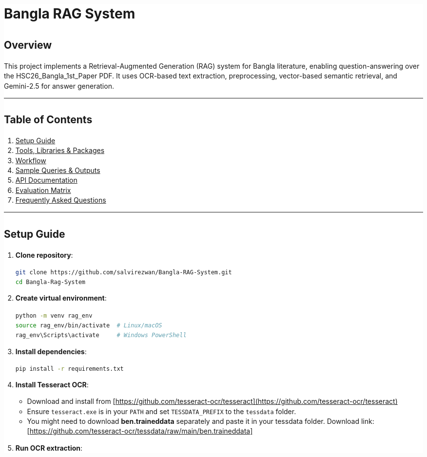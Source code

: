 # Bangla RAG System

## Overview

This project implements a Retrieval-Augmented Generation (RAG) system for Bangla literature, enabling question-answering over the HSC26_Bangla_1st_Paper PDF. It uses OCR-based text extraction, preprocessing, vector-based semantic retrieval, and Gemini-2.5 for answer generation.

---

## Table of Contents

1. [Setup Guide](#setup-guide)
2. [Tools, Libraries & Packages](#tools-libraries--packages)
3. [Workflow](#workflow)
4. [Sample Queries & Outputs](#sample-queries--outputs)
5. [API Documentation](#api-documentation)
6. [Evaluation Matrix](#evaluation-matrix)
7. [Frequently Asked Questions](#frequently-asked-questions)

---

## Setup Guide

1. **Clone repository**:

   ```bash
   git clone https://github.com/salvirezwan/Bangla-RAG-System.git
   cd Bangla-Rag-System
   ```

2. **Create virtual environment**:

   ```bash
   python -m venv rag_env
   source rag_env/bin/activate  # Linux/macOS
   rag_env\Scripts\activate     # Windows PowerShell
   ```

3. **Install dependencies**:

   ```bash
   pip install -r requirements.txt
   ```

4. **Install Tesseract OCR**:

   - Download and install from [https://github.com/tesseract-ocr/tesseract](https://github.com/tesseract-ocr/tesseract)
   - Ensure `tesseract.exe` is in your `PATH` and set `TESSDATA_PREFIX` to the `tessdata` folder.
   - You might need to download **ben.traineddata** separately and paste it in your tessdata folder. Download link: [https://github.com/tesseract-ocr/tessdata/raw/main/ben.traineddata]

5. **Run OCR extraction**:

